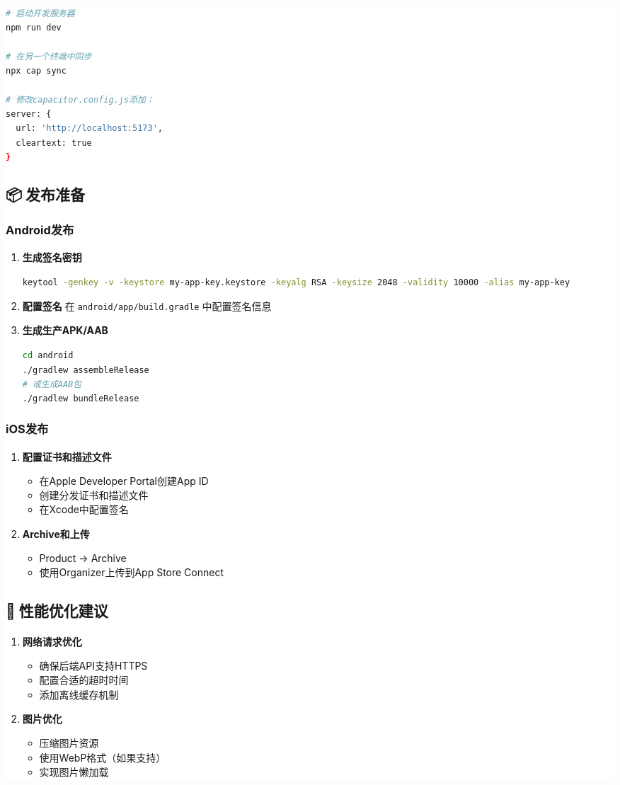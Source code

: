 ```bash
# 启动开发服务器
npm run dev

# 在另一个终端中同步
npx cap sync

# 修改capacitor.config.js添加：
server: {
  url: 'http://localhost:5173',
  cleartext: true
}
```

## 📦 发布准备

### Android发布

1. **生成签名密钥**
   ```bash
   keytool -genkey -v -keystore my-app-key.keystore -keyalg RSA -keysize 2048 -validity 10000 -alias my-app-key
   ```

2. **配置签名**
   在 `android/app/build.gradle` 中配置签名信息

3. **生成生产APK/AAB**
   ```bash
   cd android
   ./gradlew assembleRelease
   # 或生成AAB包
   ./gradlew bundleRelease
   ```

### iOS发布

1. **配置证书和描述文件**
   - 在Apple Developer Portal创建App ID
   - 创建分发证书和描述文件
   - 在Xcode中配置签名

2. **Archive和上传**
   - Product → Archive
   - 使用Organizer上传到App Store Connect

## 🎯 性能优化建议

1. **网络请求优化**
   - 确保后端API支持HTTPS
   - 配置合适的超时时间
   - 添加离线缓存机制

2. **图片优化**
   - 压缩图片资源
   - 使用WebP格式（如果支持）
   - 实现图片懒加载
